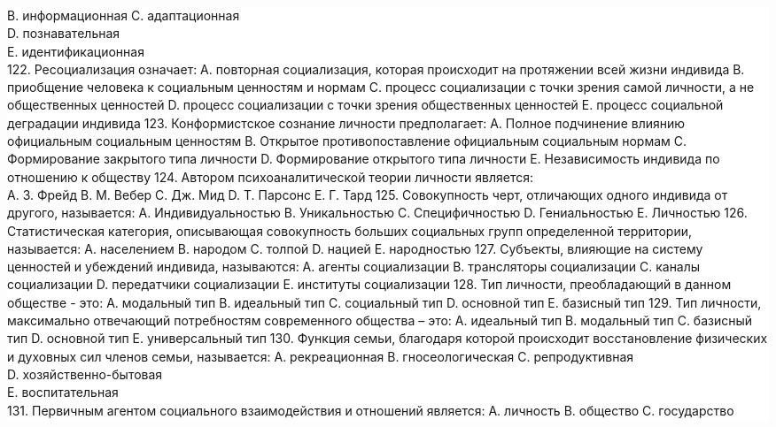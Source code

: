 B.	информационная
C.	адаптационная   
D.	познавательная        
E.	идентификационная    
122. Ресоциализация означает:
A.	повторная социализация, которая происходит на протяжении всей жизни индивида 
B.	приобщение человека к социальным ценностям и нормам
C.	процесс социализации с точки зрения самой личности, а не общественных ценностей
D.	процесс социализации с точки зрения общественных ценностей
E.	процесс социальной деградации индивида
123. Конформистское сознание личности предполагает:
A.	Полное подчинение влиянию официальным социальным ценностям
B.	Открытое противопоставление официальным социальным нормам
C.	Формирование закрытого типа личности
D.	Формирование открытого типа личности
E.	Независимость индивида по отношению к обществу
124. Автором психоаналитической теории личности является:	
A.	З. Фрейд
B.	М. Вебер
C.	Дж. Мид
D.	Т. Парсонс
E.	Г. Тард
125. Совокупность черт, отличающих одного индивида от другого, называется:
A.	Индивидуальностью 
B.	Уникальностью
C.	Специфичностью
D.	Гениальностью 
E.	Личностью
126. Статистическая категория, описывающая совокупность больших социальных групп определенной территории, называется:
A.	населением
B.	народом
C.	толпой
D.	нацией
E.	народностью
127. Субъекты, влияющие на систему ценностей и убеждений индивида, называются:
A.	агенты социализации 
B.	трансляторы социализации 
C.	каналы социализации
D.	передатчики социализации 
E.	институты социализации
128. Тип личности, преобладающий в данном обществе - это:
A.	модальный тип
B.	идеальный тип
C.	социальный тип
D.	основной тип
E.	базисный тип 
129. Тип личности, максимально отвечающий потребностям современного общества – это:
A.	идеальный тип
B.	модальный тип
C.	базисный тип
D.	основной тип
E.	универсальный тип
130. Функция семьи, благодаря которой происходит восстановление физических и духовных сил членов семьи, называется:
A.	рекреационная 
B.	гносеологическая
C.	репродуктивная   
D.	хозяйственно-бытовая      
E.	воспитательная       
131. Первичным агентом социального взаимодействия и отношений является:
A.	личность
B.	общество
C.	государство
